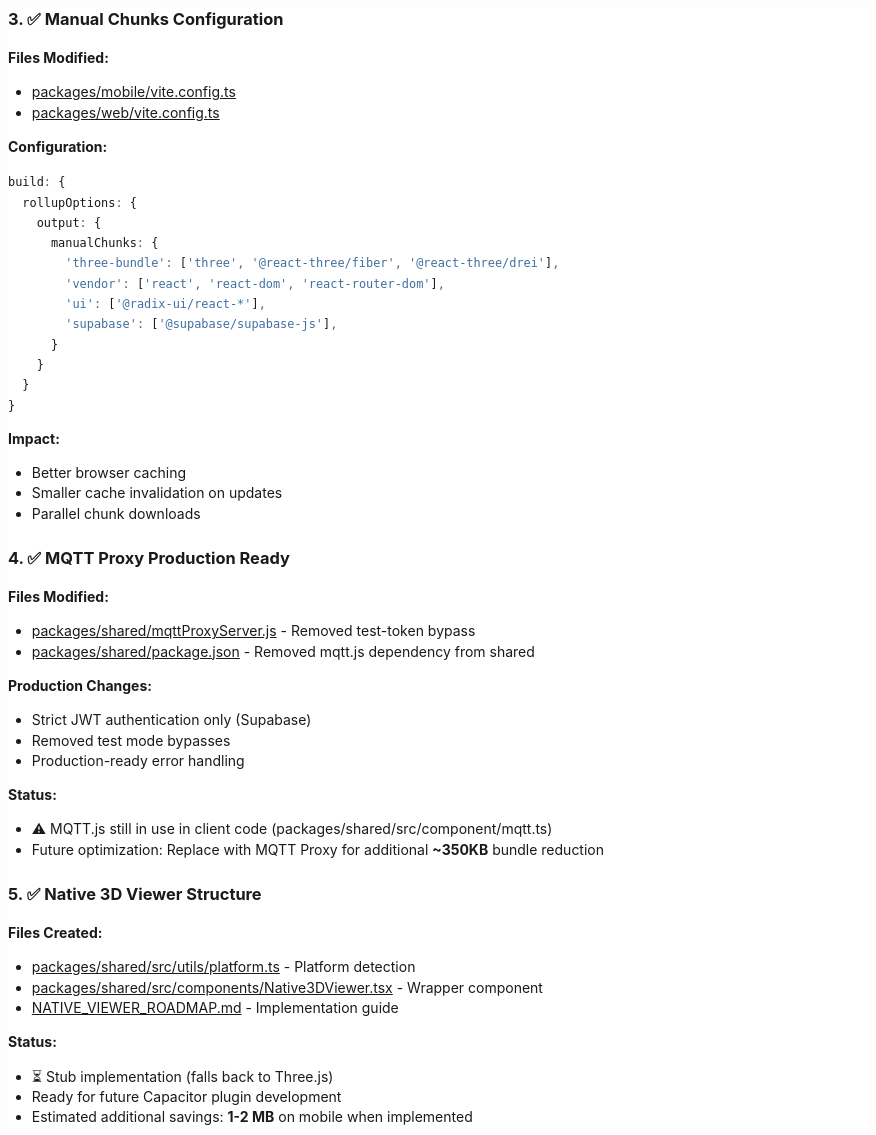 ### 3. ✅ Manual Chunks Configuration
**Files Modified:**
- [packages/mobile/vite.config.ts](packages/mobile/vite.config.ts)
- [packages/web/vite.config.ts](packages/web/vite.config.ts)

**Configuration:**
```typescript
build: {
  rollupOptions: {
    output: {
      manualChunks: {
        'three-bundle': ['three', '@react-three/fiber', '@react-three/drei'],
        'vendor': ['react', 'react-dom', 'react-router-dom'],
        'ui': ['@radix-ui/react-*'],
        'supabase': ['@supabase/supabase-js'],
      }
    }
  }
}
```

**Impact:**
- Better browser caching
- Smaller cache invalidation on updates
- Parallel chunk downloads

### 4. ✅ MQTT Proxy Production Ready
**Files Modified:**
- [packages/shared/mqttProxyServer.js](packages/shared/mqttProxyServer.js) - Removed test-token bypass
- [packages/shared/package.json](packages/shared/package.json) - Removed mqtt.js dependency from shared

**Production Changes:**
- Strict JWT authentication only (Supabase)
- Removed test mode bypasses
- Production-ready error handling

**Status:**
- ⚠️ MQTT.js still in use in client code (packages/shared/src/component/mqtt.ts)
- Future optimization: Replace with MQTT Proxy for additional **~350KB** bundle reduction

### 5. ✅ Native 3D Viewer Structure
**Files Created:**
- [packages/shared/src/utils/platform.ts](packages/shared/src/utils/platform.ts) - Platform detection
- [packages/shared/src/components/Native3DViewer.tsx](packages/shared/src/components/Native3DViewer.tsx) - Wrapper component
- [NATIVE_VIEWER_ROADMAP.md](NATIVE_VIEWER_ROADMAP.md) - Implementation guide

**Status:**
- ⏳ Stub implementation (falls back to Three.js)
- Ready for future Capacitor plugin development
- Estimated additional savings: **1-2 MB** on mobile when implemented
